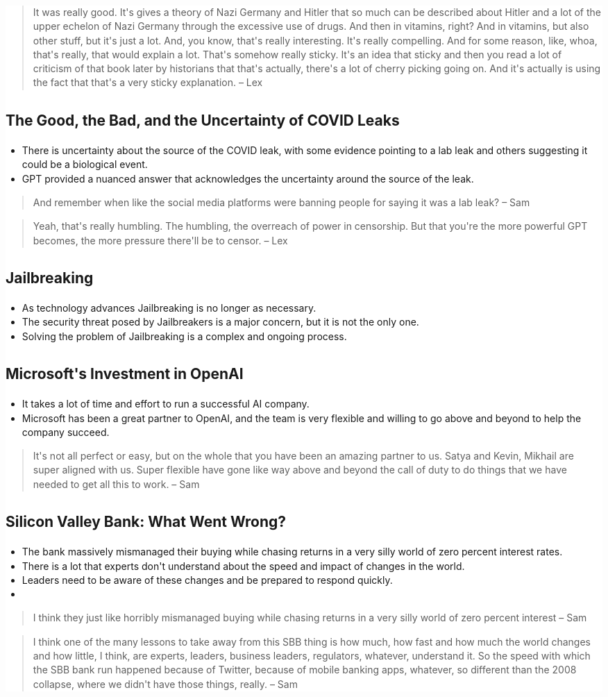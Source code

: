 



> It was really good. It's gives a theory of Nazi Germany and Hitler that so much can be described about Hitler and a lot of the upper echelon of Nazi Germany through the excessive use of drugs. And then in vitamins, right? And in vitamins, but also other stuff, but it's just a lot. And, you know, that's really interesting. It's really compelling. And for some reason, like, whoa, that's really, that would explain a lot. That's somehow really sticky. It's an idea that sticky and then you read a lot of criticism of that book later by historians that that's actually, there's a lot of cherry picking going on. And it's actually is using the fact that that's a very sticky explanation. – Lex

## The Good, the Bad, and the Uncertainty of COVID Leaks

- There is uncertainty about the source of the COVID leak, with some evidence pointing to a lab leak and others suggesting it could be a biological event.
- GPT provided a nuanced answer that acknowledges the uncertainty around the source of the leak.

> And remember when like the social media platforms were banning people for saying it was a lab leak? – Sam

> Yeah, that's really humbling. The humbling, the overreach of power in censorship. But that you're the more powerful GPT becomes, the more pressure there'll be to censor. – Lex

## Jailbreaking

- As technology advances Jailbreaking is no longer as necessary.
- The security threat posed by Jailbreakers is a major concern, but it is not the only one.
- Solving the problem of Jailbreaking is a complex and ongoing process.

## Microsoft's Investment in OpenAI

- It takes a lot of time and effort to run a successful AI company.
- Microsoft has been a great partner to OpenAI, and the team is very flexible and willing to go above and beyond to help the company succeed.

> It's not all perfect or easy, but on the whole that you have been an amazing partner to us. Satya and Kevin, Mikhail are super aligned with us. Super flexible have gone like way above and beyond the call of duty to do things that we have needed to get all this to work. – Sam

## Silicon Valley Bank: What Went Wrong?

- The bank massively mismanaged their buying while chasing returns in a very silly world of zero percent interest rates.
- There is a lot that experts don't understand about the speed and impact of changes in the world.
- Leaders need to be aware of these changes and be prepared to respond quickly.
- 

> I think they just like horribly mismanaged buying while chasing returns in a very silly world of zero percent interest – Sam

> I think one of the many lessons to take away from this SBB thing is how much, how fast and how much the world changes and how little, I think, are experts, leaders, business leaders, regulators, whatever, understand it. So the speed with which the SBB bank run happened because of Twitter, because of mobile banking apps, whatever, so different than the 2008 collapse, where we didn't have those things, really. – Sam
